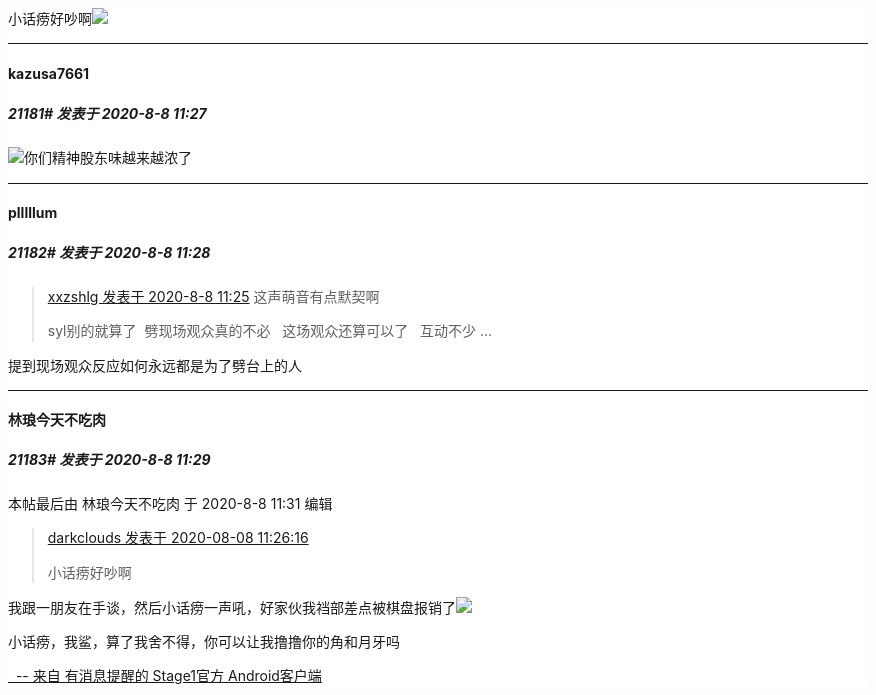 


小话痨好吵啊<img src="https://static.saraba1st.com/image/smiley/face2017/148.png" referrerpolicy="no-referrer">







-----

####  kazusa7661  
##### 21181#       发表于 2020-8-8 11:27



<img src="https://static.saraba1st.com/image/smiley/face2017/067.png" referrerpolicy="no-referrer">你们精神股东味越来越浓了







-----

####  plllllum  
##### 21182#       发表于 2020-8-8 11:28



<blockquote><a href="httphttps://bbs.saraba1st.com/2b/forum.php?mod=redirect&amp;goto=findpost&amp;pid=48357583&amp;ptid=1950425" target="_blank">xxzshlg 发表于 2020-8-8 11:25</a>
这声萌音有点默契啊   

syl别的就算了  劈现场观众真的不必   这场观众还算可以了   互动不少 ...</blockquote>
提到现场观众反应如何永远都是为了劈台上的人







-----

####  林琅今天不吃肉  
##### 21183#       发表于 2020-8-8 11:29



 本帖最后由 林琅今天不吃肉 于 2020-8-8 11:31 编辑 
<blockquote><a href="httphttps://bbs.saraba1st.com/2b/forum.php?mod=redirect&amp;goto=findpost&amp;pid=48357593&amp;ptid=1950425" target="_blank">darkclouds 发表于 2020-08-08 11:26:16</a>

小话痨好吵啊</blockquote>
我跟一朋友在手谈，然后小话痨一声吼，好家伙我裆部差点被棋盘报销了<img src="https://static.saraba1st.com/image/smiley/face2017/068.png" referrerpolicy="no-referrer">

小话痨，我鲨，算了我舍不得，你可以让我撸撸你的角和月牙吗

[  -- 来自 有消息提醒的 Stage1官方 Android客户端](https://www.coolapk.com/apk/140634)

